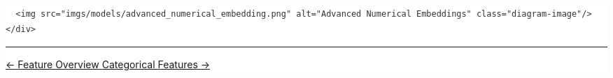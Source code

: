       <img src="imgs/models/advanced_numerical_embedding.png" alt="Advanced Numerical Embeddings" class="diagram-image"/>
    </div>
  </div>
</div>

---

<div class="nav-container">
  <a href="overview.md" class="nav-button prev">
    <span class="nav-icon">←</span>
    <span class="nav-text">Feature Overview</span>
  </a>
  <a href="categorical-features.md" class="nav-button next">
    <span class="nav-text">Categorical Features</span>
    <span class="nav-icon">→</span>
  </a>
</div>

<style>
/* Base styling */
body {
  font-family: -apple-system, BlinkMacSystemFont, "Segoe UI", Roboto, Helvetica, Arial, sans-serif;
  line-height: 1.6;
  color: #333;
  margin: 0;
  padding: 0;
}
